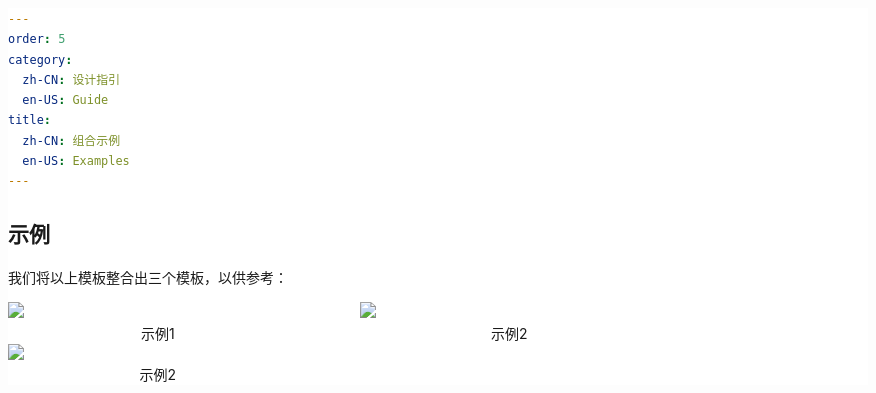 ```yaml
---
order: 5
category:
  zh-CN: 设计指引
  en-US: Guide
title: 
  zh-CN: 组合示例
  en-US: Examples
---
```


## 示例

我们将以上模板整合出三个模板，以供参考：

<div class="examples-wrapper">
  <div class="examples-img">
    <img width="100%" src="https://gw.alipayobjects.com/zos/rmsportal/aniQEcLzAFArUbkPYkyQ.png">
    <p>示例1</p>
  </div>
  <div class="examples-img">
    <img width="100%" src="https://gw.alipayobjects.com/zos/rmsportal/HCsgacmIIXZqvicZJDDZ.png">
    <p>示例2</p>
  </div>
  <div class="examples-img">
    <img width="100%" src="https://gw.alipayobjects.com/zos/rmsportal/ZrFKiApOqmIjSuYsHrpr.png">
    <p>示例2</p>
  </div>
</div>

<style>
  .examples-wrapper{
    width: calc(100% + 48px);
    margin-left: -24px;
  }
  .examples-img {
    width: 33%;
    display: inline-block;
    padding: 0 24px;
    vertical-align: top;
  }
  .examples-img p {
    text-align: center;
    margin: auto;
  }
  @media only screen and (max-width: 767.99px) {
    .examples-wrapper{
      width: 100%;
      margin: auto;
    }
    .examples-img { 
      width: 100%;
      padding: 0;
      margin-bottom: 16px;
    }
  }
</style>